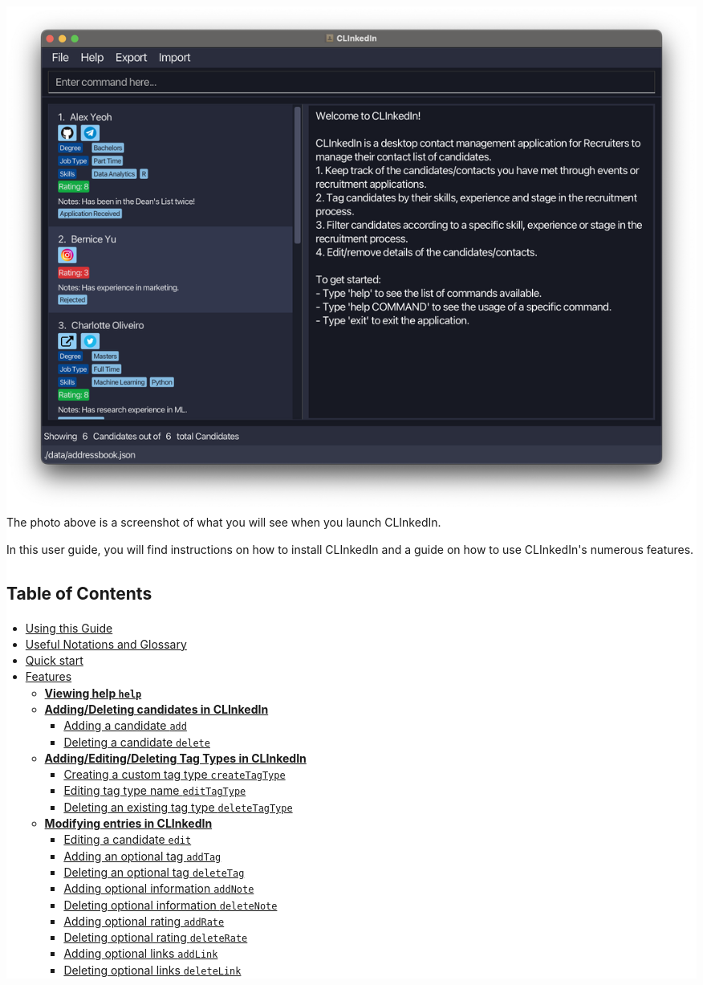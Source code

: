 ![Ui](images/Ui.png)
The photo above is a screenshot of what you will see when you launch CLInkedIn. 

In this user guide, you will find instructions on how to install CLInkedIn and a guide on how to use CLInkedIn's numerous features.

## Table of Contents

- [Using this Guide](#using-this-guide)
- [Useful Notations and Glossary](#useful-notations-and-glossary)
- [Quick start](#quick-start)
- [Features](#features)
  - [**Viewing help `help`**](#viewing-help--help)
  - [**Adding/Deleting candidates in CLInkedIn**](#addingdeleting-candidates-in-clinkedin)
    - [Adding a candidate `add`](#adding-a-candidate-add)
    - [Deleting a candidate `delete`](#deleting-a-candidate--delete)
  - [**Adding/Editing/Deleting Tag Types in CLInkedIn**](#addingeditingdeleting-tag-types-in-clinkedin)
    - [Creating a custom tag type `createTagType`](#creating-a-custom-tag-type-createtagtype)
    - [Editing tag type name `editTagType`](#editing-tag-type-name-edittagtype)
    - [Deleting an existing tag type `deleteTagType`](#deleting-an-existing-tag-type-deletetagtype)
  - [**Modifying entries in CLInkedIn**](#modifying-entries-in-clinkedin)
    - [Editing a candidate `edit`](#editing-a-candidate--edit)
    - [Adding an optional tag `addTag`](#adding-a-tag-to-an-existing-candidate--addtag)
    - [Deleting an optional tag `deleteTag`]([#deleting-a-tag-of-an-existing-candidate--deletetag)
    - [Adding optional information `addNote`](#adding-optional-information-addnote)
    - [Deleting optional information `deleteNote`](#deleting-optional-information-deletenote)
    - [Adding optional rating `addRate`](#adding-optional-rating-addrate)
    - [Deleting optional rating `deleteRate`](#deleting-optional-rating-deleterate)
    - [Adding optional links `addLink`](#adding-optional-links-addlink)
    - [Deleting optional links `deleteLink`](#deleting-optional-links-deletelink)